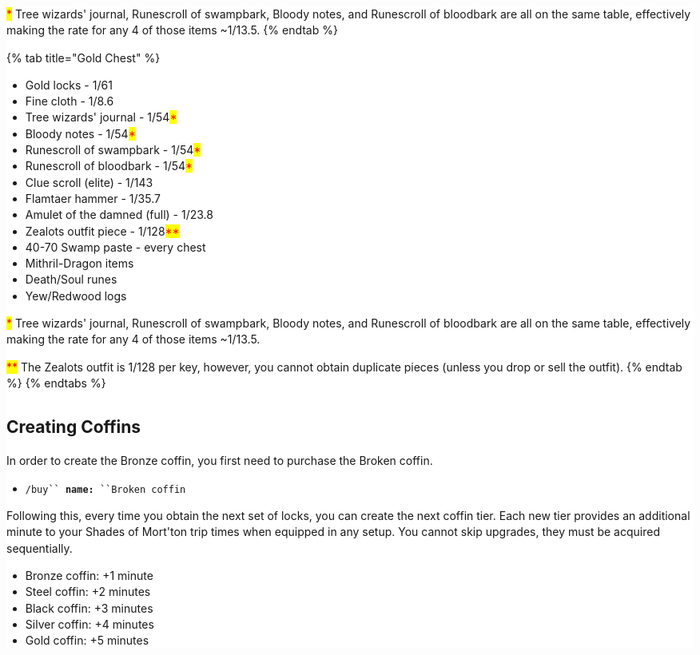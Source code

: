 
<mark style="color:red;">\*</mark> Tree wizards' journal, Runescroll of swampbark, Bloody notes, and Runescroll of bloodbark are all on the same table, effectively making the rate for any 4 of those items \~1/13.5.
{% endtab %}

{% tab title="Gold Chest" %}
* Gold locks - 1/61
* Fine cloth - 1/8.6
* Tree wizards' journal - 1/54<mark style="color:red;">\*</mark>
* Bloody notes - 1/54<mark style="color:red;">\*</mark>
* Runescroll of swampbark - 1/54<mark style="color:red;">\*</mark>
* Runescroll of bloodbark - 1/54<mark style="color:red;">\*</mark>
* Clue scroll (elite) - 1/143
* Flamtaer hammer - 1/35.7
* Amulet of the damned (full) - 1/23.8
* Zealots outfit piece - 1/128<mark style="color:red;">\*\*</mark>
* 40-70 Swamp paste - every chest
* Mithril-Dragon items
* Death/Soul runes
* Yew/Redwood logs

<mark style="color:red;">\*</mark> Tree wizards' journal, Runescroll of swampbark, Bloody notes, and Runescroll of bloodbark are all on the same table, effectively making the rate for any 4 of those items \~1/13.5.

<mark style="color:red;">\*\*</mark> The Zealots outfit is 1/128 per key, however, you cannot obtain duplicate pieces (unless you drop or sell the outfit).
{% endtab %}
{% endtabs %}

## Creating Coffins

In order to create the Bronze coffin, you first need to purchase the Broken coffin.

* `/buy`` `**`name:`**` ``Broken coffin`

Following this, every time you obtain the next set of locks, you can create the next coffin tier. Each new tier provides an additional minute to your Shades of Mort'ton trip times when equipped in any setup. You cannot skip upgrades, they must be acquired sequentially.

* Bronze coffin: +1 minute
* Steel coffin: +2 minutes
* Black coffin: +3 minutes
* Silver coffin: +4 minutes
* Gold coffin: +5 minutes

